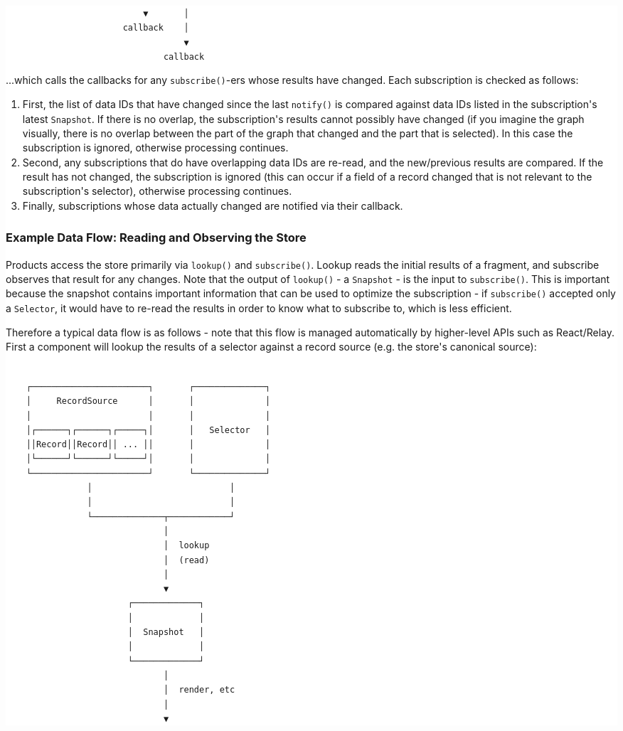 ```
                           ▼       │
                       callback    │
                                   ▼
                               callback

```

...which calls the callbacks for any `subscribe()`-ers whose results have changed. Each subscription is checked as follows:

1.  First, the list of data IDs that have changed since the last `notify()` is compared against data IDs listed in the subscription's latest `Snapshot`. If there is no overlap, the subscription's results cannot possibly have changed (if you imagine the graph visually, there is no overlap between the part of the graph that changed and the part that is selected). In this case the subscription is ignored, otherwise processing continues.
2.  Second, any subscriptions that do have overlapping data IDs are re-read, and the new/previous results are compared. If the result has not changed, the subscription is ignored (this can occur if a field of a record changed that is not relevant to the subscription's selector), otherwise processing continues.
3.  Finally, subscriptions whose data actually changed are notified via their callback.

### Example Data Flow: Reading and Observing the Store

Products access the store primarily via `lookup()` and `subscribe()`. Lookup reads the initial results of a fragment, and subscribe observes that result for any changes. Note that the output of `lookup()` - a `Snapshot` - is the input to `subscribe()`. This is important because the snapshot contains important information that can be used to optimize the subscription - if `subscribe()` accepted only a `Selector`, it would have to re-read the results in order to know what to subscribe to, which is less efficient.

Therefore a typical data flow is as follows - note that this flow is managed automatically by higher-level APIs such as React/Relay. First a component will lookup the results of a selector against a record source (e.g. the store's canonical source):

```

    ┌───────────────────────┐       ┌──────────────┐
    │     RecordSource      │       │              │
    │                       │       │              │
    │┌──────┐┌──────┐┌─────┐│       │   Selector   │
    ││Record││Record││ ... ││       │              │
    │└──────┘└──────┘└─────┘│       │              │
    └───────────────────────┘       └──────────────┘
                │                           │
                │                           │
                └──────────────┬────────────┘
                               │
                               │  lookup
                               │  (read)
                               │
                               ▼
                        ┌─────────────┐
                        │             │
                        │  Snapshot   │
                        │             │
                        └─────────────┘
                               │
                               │  render, etc
                               │
                               ▼

```
